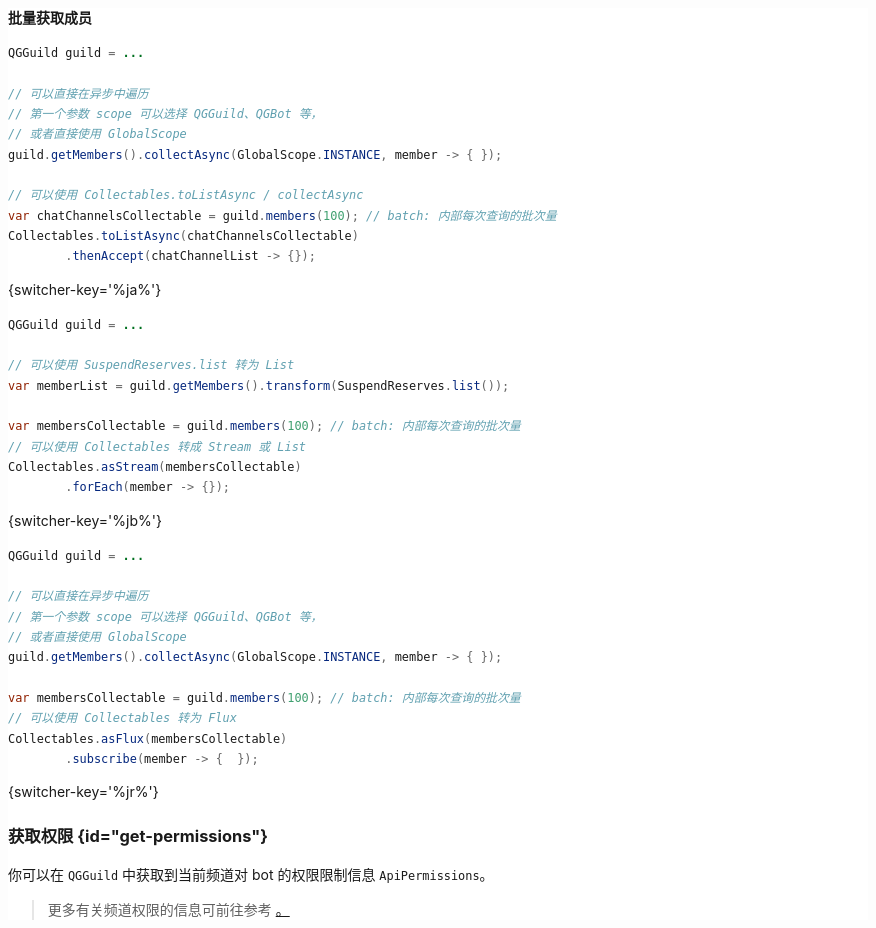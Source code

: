 **批量获取成员**

```Java
QGGuild guild = ...

// 可以直接在异步中遍历
// 第一个参数 scope 可以选择 QGGuild、QGBot 等，
// 或者直接使用 GlobalScope
guild.getMembers().collectAsync(GlobalScope.INSTANCE, member -> { });

// 可以使用 Collectables.toListAsync / collectAsync
var chatChannelsCollectable = guild.members(100); // batch: 内部每次查询的批次量
Collectables.toListAsync(chatChannelsCollectable)
        .thenAccept(chatChannelList -> {});
```
{switcher-key='%ja%'}

```Java
QGGuild guild = ...

// 可以使用 SuspendReserves.list 转为 List
var memberList = guild.getMembers().transform(SuspendReserves.list());

var membersCollectable = guild.members(100); // batch: 内部每次查询的批次量
// 可以使用 Collectables 转成 Stream 或 List
Collectables.asStream(membersCollectable)
        .forEach(member -> {});
```
{switcher-key='%jb%'}

```Java
QGGuild guild = ...
        
// 可以直接在异步中遍历
// 第一个参数 scope 可以选择 QGGuild、QGBot 等，
// 或者直接使用 GlobalScope
guild.getMembers().collectAsync(GlobalScope.INSTANCE, member -> { });

var membersCollectable = guild.members(100); // batch: 内部每次查询的批次量
// 可以使用 Collectables 转为 Flux
Collectables.asFlux(membersCollectable)
        .subscribe(member -> {  });
```
{switcher-key='%jr%'}

</tab>
</tabs>

### 获取权限 {id="get-permissions"}

你可以在 `QGGuild` 中获取到当前频道对 bot 的权限限制信息 `ApiPermissions`。

> 更多有关频道权限的信息可前往参考
<a href="component-qq-guild-ApiPermission.md" />。
